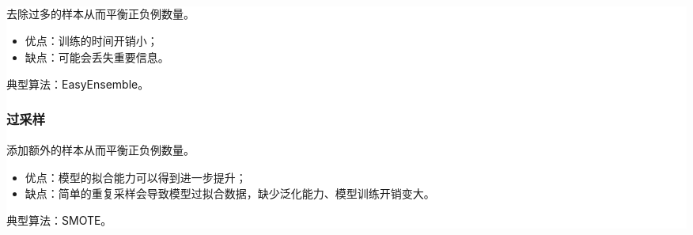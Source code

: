 去除过多的样本从而平衡正负例数量。

- 优点：训练的时间开销小；
- 缺点：可能会丢失重要信息。

典型算法：EasyEnsemble。

### 过采样

添加额外的样本从而平衡正负例数量。

- 优点：模型的拟合能力可以得到进一步提升；
- 缺点：简单的重复采样会导致模型过拟合数据，缺少泛化能力、模型训练开销变大。

典型算法：SMOTE。

